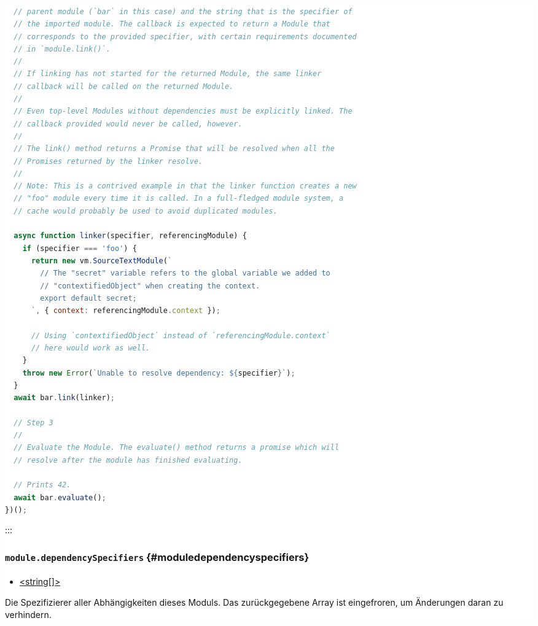 ```js [CJS]
  // parent module (`bar` in this case) and the string that is the specifier of
  // the imported module. The callback is expected to return a Module that
  // corresponds to the provided specifier, with certain requirements documented
  // in `module.link()`.
  //
  // If linking has not started for the returned Module, the same linker
  // callback will be called on the returned Module.
  //
  // Even top-level Modules without dependencies must be explicitly linked. The
  // callback provided would never be called, however.
  //
  // The link() method returns a Promise that will be resolved when all the
  // Promises returned by the linker resolve.
  //
  // Note: This is a contrived example in that the linker function creates a new
  // "foo" module every time it is called. In a full-fledged module system, a
  // cache would probably be used to avoid duplicated modules.

  async function linker(specifier, referencingModule) {
    if (specifier === 'foo') {
      return new vm.SourceTextModule(`
        // The "secret" variable refers to the global variable we added to
        // "contextifiedObject" when creating the context.
        export default secret;
      `, { context: referencingModule.context });

      // Using `contextifiedObject` instead of `referencingModule.context`
      // here would work as well.
    }
    throw new Error(`Unable to resolve dependency: ${specifier}`);
  }
  await bar.link(linker);

  // Step 3
  //
  // Evaluate the Module. The evaluate() method returns a promise which will
  // resolve after the module has finished evaluating.

  // Prints 42.
  await bar.evaluate();
})();
```
:::

### `module.dependencySpecifiers` {#moduledependencyspecifiers}

- [\<string[]\>](https://developer.mozilla.org/en-US/docs/Web/JavaScript/Data_structures#String_type)

Die Spezifizierer aller Abhängigkeiten dieses Moduls. Das zurückgegebene Array ist eingefroren, um Änderungen daran zu verhindern.
